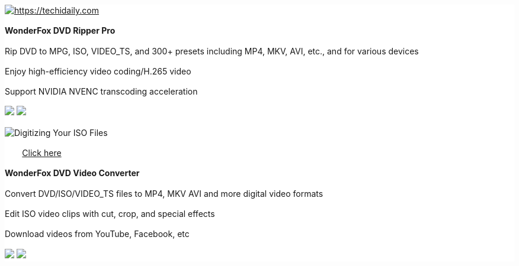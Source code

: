 


<a href="https://ephamedtechinc.pxf.io/c/5597632/2123512/26400" target="_top" id="2123512">
  <img src="//a.impactradius-go.com/display-ad/26400-2123512" border="0" alt="https://techidaily.com" width="728" height="90"/>
</a>
<img height="0" width="0" src="https://ephamedtechinc.pxf.io/i/5597632/2123512/26400" style="position:absolute;visibility:hidden;" border="0" />





**WonderFox DVD Ripper Pro**

Rip DVD to MPG, ISO, VIDEO\_TS, and 300+ presets including MP4, MKV, AVI, etc., and for various devices

Enjoy high-efficiency video coding/H.265 video

Support NVIDIA NVENC transcoding acceleration

[![](https://www.videoconverterfactory.com/tips/img-autofit/download5.png)](https://tools.techidaily.com/videoconverterfactory/dvd-ripper/) [![](https://www.videoconverterfactory.com/tips/img-autofit/download5.png)](https://tools.techidaily.com/videoconverterfactory/dvd-ripper/) 

![Digitizing Your ISO Files](https://www.videoconverterfactory.com/tips/img-autofit/two-dvc.png)






<span id="1304648">
					<video width="200" height="200" style="cursor:pointer"
           poster="//a.impactradius-go.com/display-clicktoplayimage/1304648.png"
           onclick="if(!this.playClicked){this.play();this.setAttribute('controls',true);this.playClicked=true;}">
	   <source src="//a.impactradius-go.com/display-ad/15852-1304648">
	   <img src="//a.impactradius-go.com/display-clicktoplayimage/1304648.png" style="border: none; height: 100%; width: 100%; object-fit: contain">
	</video>
	<div style="width:125px;text-align:center"><a href="javascript:window.open(decodeURIComponent('https%3A%2F%2Fthefitville.pxf.io%2Fc%2F5597632%2F1304648%2F15852'), '_blank');void(0);">Click here</a></div>
</span>
<img height="0" width="0" src="https://imp.pxf.io/i/5597632/1304648/15852" style="position:absolute;visibility:hidden;" border="0" />





**WonderFox DVD Video Converter**

Convert DVD/ISO/VIDEO\_TS files to MP4, MKV AVI and more digital video formats

Edit ISO video clips with cut, crop, and special effects

Download videos from YouTube, Facebook, etc

[![](https://www.videoconverterfactory.com/tips/img-autofit/download5.png)](https://tools.techidaily.com/videoconverterfactory/dvd-video-converter/) [![](https://www.videoconverterfactory.com/tips/img-autofit/download5.png)](https://tools.techidaily.com/videoconverterfactory/dvd-video-converter/) 
